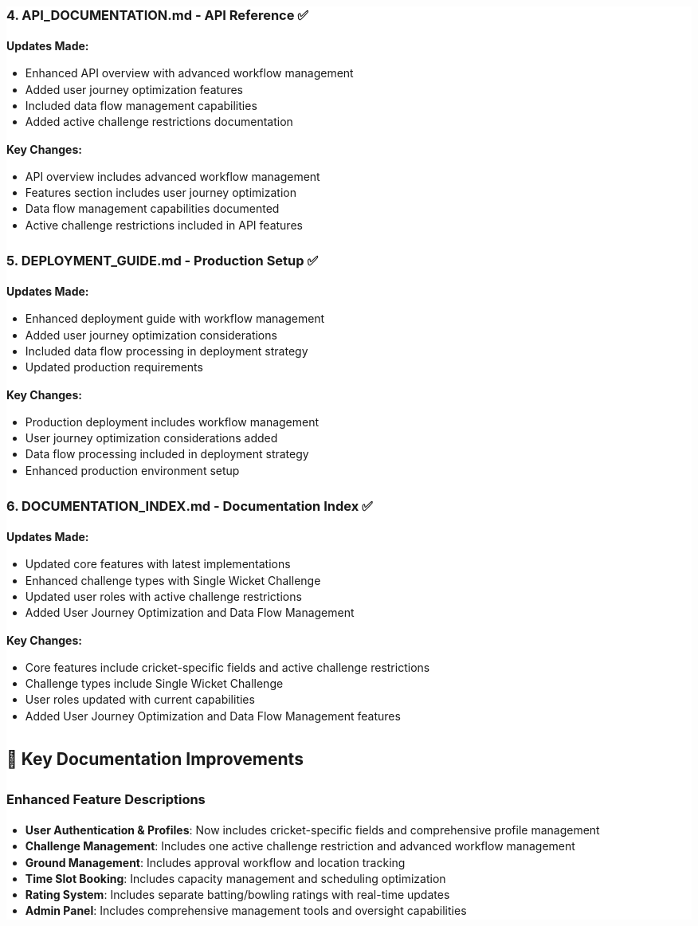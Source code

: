 ### 4. API_DOCUMENTATION.md - API Reference ✅
**Updates Made:**
- Enhanced API overview with advanced workflow management
- Added user journey optimization features
- Included data flow management capabilities
- Added active challenge restrictions documentation

**Key Changes:**
- API overview includes advanced workflow management
- Features section includes user journey optimization
- Data flow management capabilities documented
- Active challenge restrictions included in API features

### 5. DEPLOYMENT_GUIDE.md - Production Setup ✅
**Updates Made:**
- Enhanced deployment guide with workflow management
- Added user journey optimization considerations
- Included data flow processing in deployment strategy
- Updated production requirements

**Key Changes:**
- Production deployment includes workflow management
- User journey optimization considerations added
- Data flow processing included in deployment strategy
- Enhanced production environment setup

### 6. DOCUMENTATION_INDEX.md - Documentation Index ✅
**Updates Made:**
- Updated core features with latest implementations
- Enhanced challenge types with Single Wicket Challenge
- Updated user roles with active challenge restrictions
- Added User Journey Optimization and Data Flow Management

**Key Changes:**
- Core features include cricket-specific fields and active challenge restrictions
- Challenge types include Single Wicket Challenge
- User roles updated with current capabilities
- Added User Journey Optimization and Data Flow Management features

## 🎯 Key Documentation Improvements

### Enhanced Feature Descriptions
- **User Authentication & Profiles**: Now includes cricket-specific fields and comprehensive profile management
- **Challenge Management**: Includes one active challenge restriction and advanced workflow management
- **Ground Management**: Includes approval workflow and location tracking
- **Time Slot Booking**: Includes capacity management and scheduling optimization
- **Rating System**: Includes separate batting/bowling ratings with real-time updates
- **Admin Panel**: Includes comprehensive management tools and oversight capabilities
